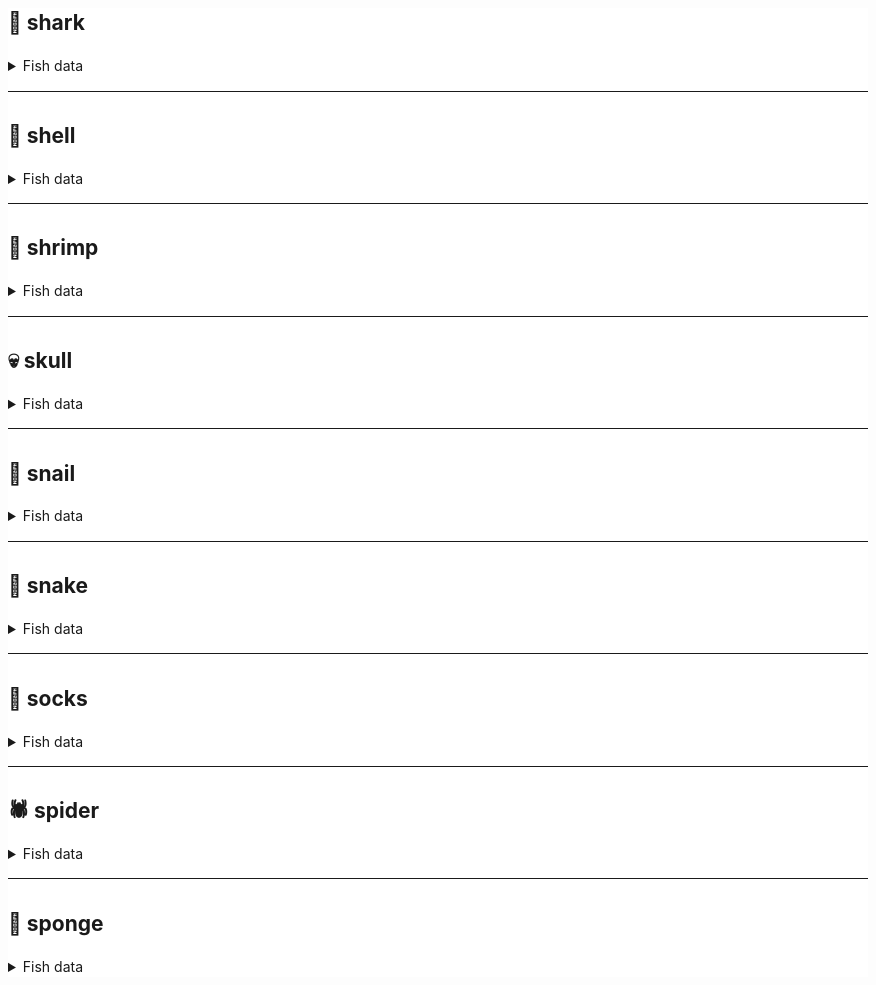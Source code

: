 ## 🦈 shark

<details><summary>Fish data</summary></details>

---------------

## 🐚 shell

<details><summary>Fish data</summary></details>

---------------

## 🦐 shrimp

<details><summary>Fish data</summary></details>

---------------

## 💀 skull

<details><summary>Fish data</summary></details>

---------------

## 🐌 snail

<details><summary>Fish data</summary></details>

---------------

## 🐍 snake

<details><summary>Fish data</summary></details>

---------------

## 🧦 socks

<details><summary>Fish data</summary></details>

---------------

## 🕷️ spider

<details><summary>Fish data</summary></details>

---------------

## 🧽 sponge

<details><summary>Fish data</summary></details>

